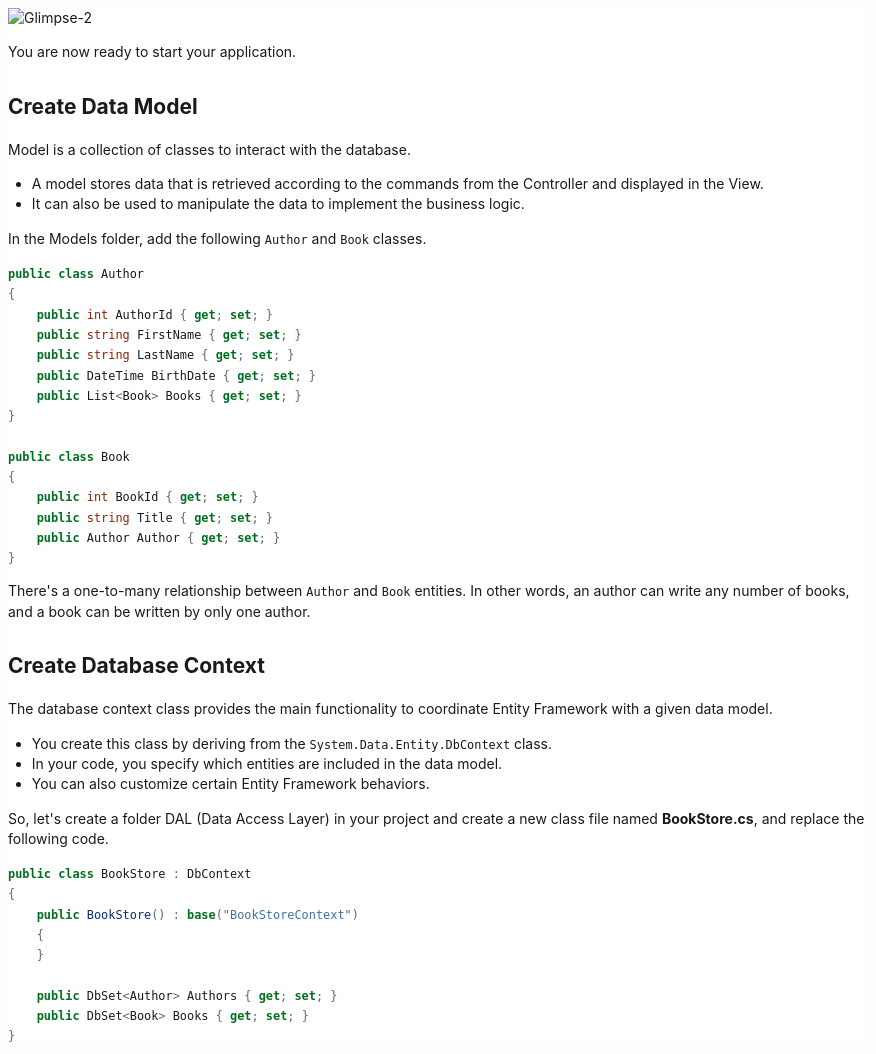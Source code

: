 <img src="https://raw.githubusercontent.com/zzzprojects/docs/master/entityframework-extensions.net/images/glimpse-2.png" alt="Glimpse-2">

 You are now ready to start your application.
 
 ## Create Data Model
 
 Model is a collection of classes to interact with the database.

 - A model stores data that is retrieved according to the commands from the Controller and displayed in the View.
 - It can also be used to manipulate the data to implement the business logic.

In the Models folder, add the following `Author` and `Book` classes.

```csharp
public class Author
{
    public int AuthorId { get; set; }
    public string FirstName { get; set; }
    public string LastName { get; set; }
    public DateTime BirthDate { get; set; }
    public List<Book> Books { get; set; }
}

public class Book
{
    public int BookId { get; set; }
    public string Title { get; set; }
    public Author Author { get; set; }
}
```

There's a one-to-many relationship between `Author` and `Book` entities. In other words, an author can write any number of books, and a book can be written by only one author.

## Create Database Context

The database context class provides the main functionality to coordinate Entity Framework with a given data model. 

 - You create this class by deriving from the `System.Data.Entity.DbContext` class. 
 - In your code, you specify which entities are included in the data model. 
 - You can also customize certain Entity Framework behaviors. 

So, let's create a folder DAL (Data Access Layer) in your project and create a new class file named **BookStore.cs**, and replace the following code.

```csharp
public class BookStore : DbContext
{
    public BookStore() : base("BookStoreContext")
    {
    }
        
    public DbSet<Author> Authors { get; set; }
    public DbSet<Book> Books { get; set; }
}
```
